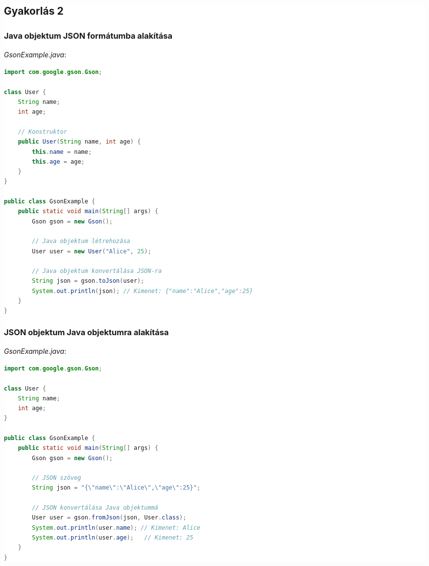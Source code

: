 ## Gyakorlás 2

### Java objektum JSON formátumba alakítása

_GsonExample.java_:

```java
import com.google.gson.Gson;

class User {
    String name;
    int age;

    // Konstruktor
    public User(String name, int age) {
        this.name = name;
        this.age = age;
    }
}

public class GsonExample {
    public static void main(String[] args) {
        Gson gson = new Gson();
        
        // Java objektum létrehozása
        User user = new User("Alice", 25);
        
        // Java objektum konvertálása JSON-ra
        String json = gson.toJson(user);
        System.out.println(json); // Kimenet: {"name":"Alice","age":25}
    }
}
```

### JSON objektum Java objektumra alakítása

_GsonExample.java_:

```java
import com.google.gson.Gson;

class User {
    String name;
    int age;
}

public class GsonExample {
    public static void main(String[] args) {
        Gson gson = new Gson();
        
        // JSON szöveg
        String json = "{\"name\":\"Alice\",\"age\":25}";
        
        // JSON konvertálása Java objektummá
        User user = gson.fromJson(json, User.class);
        System.out.println(user.name); // Kimenet: Alice
        System.out.println(user.age);   // Kimenet: 25
    }
}
```
